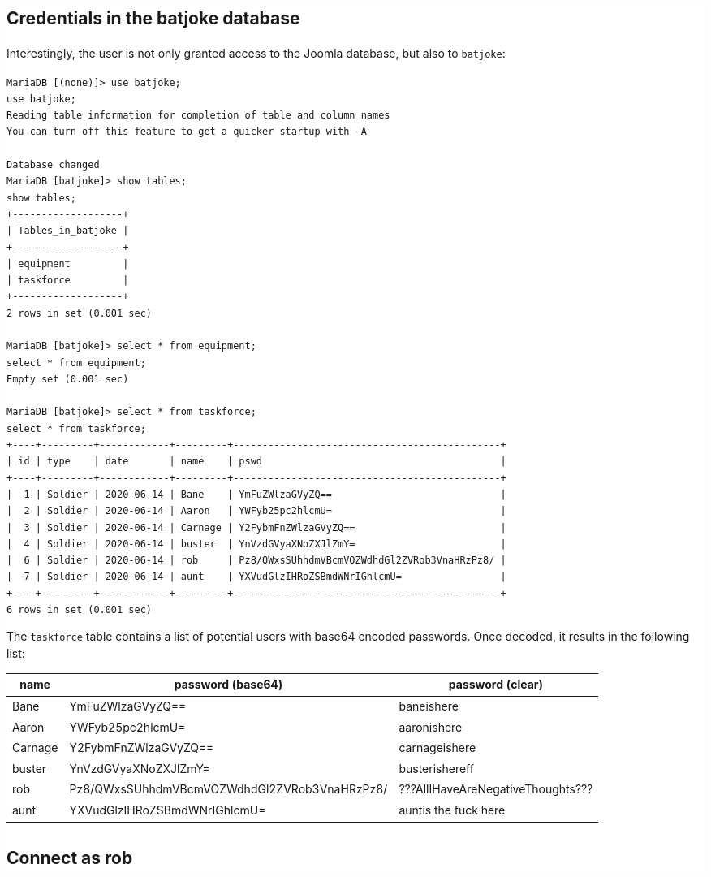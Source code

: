 ## Credentials in the batjoke database

Interestingly, the user is not only granted access to the Joomla database, but also to `batjoke`: 

~~~
MariaDB [(none)]> use batjoke;
use batjoke;
Reading table information for completion of table and column names
You can turn off this feature to get a quicker startup with -A

Database changed
MariaDB [batjoke]> show tables;
show tables;
+-------------------+
| Tables_in_batjoke |
+-------------------+
| equipment         |
| taskforce         |
+-------------------+
2 rows in set (0.001 sec)

MariaDB [batjoke]> select * from equipment;
select * from equipment;
Empty set (0.001 sec)

MariaDB [batjoke]> select * from taskforce;
select * from taskforce;
+----+---------+------------+---------+----------------------------------------------+
| id | type    | date       | name    | pswd                                         |
+----+---------+------------+---------+----------------------------------------------+
|  1 | Soldier | 2020-06-14 | Bane    | YmFuZWlzaGVyZQ==                             |
|  2 | Soldier | 2020-06-14 | Aaron   | YWFyb25pc2hlcmU=                             |
|  3 | Soldier | 2020-06-14 | Carnage | Y2FybmFnZWlzaGVyZQ==                         |
|  4 | Soldier | 2020-06-14 | buster  | YnVzdGVyaXNoZXJlZmY=                         |
|  6 | Soldier | 2020-06-14 | rob     | Pz8/QWxsSUhhdmVBcmVOZWdhdGl2ZVRob3VnaHRzPz8/ |
|  7 | Soldier | 2020-06-14 | aunt    | YXVudGlzIHRoZSBmdWNrIGhlcmU=                 |
+----+---------+------------+---------+----------------------------------------------+
6 rows in set (0.001 sec)
~~~

The `taskforce` table contains a list of potential users with base64 encoded passwords. Once decoded, it results in the following list:

name |  password (base64) | password (clear)
---|---|---
Bane | YmFuZWlzaGVyZQ== | baneishere
Aaron | YWFyb25pc2hlcmU= | aaronishere
Carnage | Y2FybmFnZWlzaGVyZQ== | carnageishere
buster | YnVzdGVyaXNoZXJlZmY= | busterishereff
rob | Pz8/QWxsSUhhdmVBcmVOZWdhdGl2ZVRob3VnaHRzPz8/ | ???AllIHaveAreNegativeThoughts???
aunt | YXVudGlzIHRoZSBmdWNrIGhlcmU= | auntis the fuck here 

## Connect as rob
